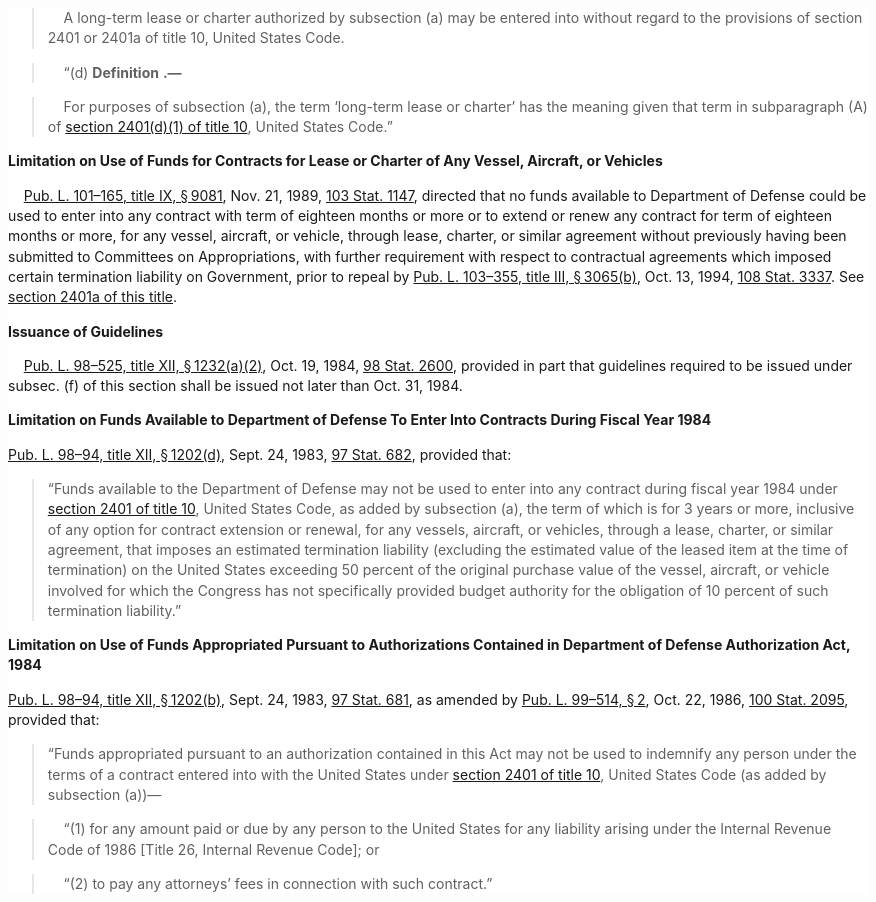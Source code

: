 >     A long-term lease or charter authorized by subsection (a) may be entered into without regard to the provisions of section 2401 or 2401a of title 10, United States Code.

>     “(d)  __Definition__  __.—__ 

>     For purposes of subsection (a), the term ‘long-term lease or charter’ has the meaning given that term in subparagraph (A) of [section 2401(d)(1) of title 10][/us/usc/t10/s2401/d/1], United States Code.”

 __Limitation on Use of Funds for Contracts for Lease or Charter of Any Vessel, Aircraft, or Vehicles__ 

    [Pub. L. 101–165, title IX, § 9081][/us/pl/101/165/s9081], Nov. 21, 1989, [103 Stat. 1147][/us/stat/103/1147], directed that no funds available to Department of Defense could be used to enter into any contract with term of eighteen months or more or to extend or renew any contract for term of eighteen months or more, for any vessel, aircraft, or vehicle, through lease, charter, or similar agreement without previously having been submitted to Committees on Appropriations, with further requirement with respect to contractual agreements which imposed certain termination liability on Government, prior to repeal by [Pub. L. 103–355, title III, § 3065(b)][/us/pl/103/355/s3065/b], Oct. 13, 1994, [108 Stat. 3337][/us/stat/108/3337]. See [section 2401a of this title][/us/usc/t10/s2401a].

 __Issuance of Guidelines__ 

    [Pub. L. 98–525, title XII, § 1232(a)(2)][/us/pl/98/525/s1232/a/2], Oct. 19, 1984, [98 Stat. 2600][/us/stat/98/2600], provided in part that guidelines required to be issued under subsec. (f) of this section shall be issued not later than Oct. 31, 1984.

 __Limitation on Funds Available to Department of Defense To Enter Into Contracts During Fiscal Year 1984__ 

[Pub. L. 98–94, title XII, § 1202(d)][/us/pl/98/94/s1202/d], Sept. 24, 1983, [97 Stat. 682][/us/stat/97/682], provided that: 

> “Funds available to the Department of Defense may not be used to enter into any contract during fiscal year 1984 under [section 2401 of title 10][/us/usc/t10/s2401], United States Code, as added by subsection (a), the term of which is for 3 years or more, inclusive of any option for contract extension or renewal, for any vessels, aircraft, or vehicles, through a lease, charter, or similar agreement, that imposes an estimated termination liability (excluding the estimated value of the leased item at the time of termination) on the United States exceeding 50 percent of the original purchase value of the vessel, aircraft, or vehicle involved for which the Congress has not specifically provided budget authority for the obligation of 10 percent of such termination liability.”

 __Limitation on Use of Funds Appropriated Pursuant to Authorizations Contained in Department of Defense Authorization Act, 1984__ 

[Pub. L. 98–94, title XII, § 1202(b)][/us/pl/98/94/s1202/b], Sept. 24, 1983, [97 Stat. 681][/us/stat/97/681], as amended by [Pub. L. 99–514, § 2][/us/pl/99/514/s2], Oct. 22, 1986, [100 Stat. 2095][/us/stat/100/2095], provided that: 

> “Funds appropriated pursuant to an authorization contained in this Act may not be used to indemnify any person under the terms of a contract entered into with the United States under [section 2401 of title 10][/us/usc/t10/s2401], United States Code (as added by subsection (a))—

>     “(1) for any amount paid or due by any person to the United States for any liability arising under the Internal Revenue Code of 1986 \[Title 26, Internal Revenue Code\]; or

>     “(2) to pay any attorneys’ fees in connection with such contract.”


[/us/pl/98/94/s1202/a/1]: https://publicdocs.github.io/go/links?ns=uslm&ref=%2Fus%2Fpl%2F98%2F94%2Fs1202%2Fa%2F1
[/us/stat/97/679]: https://publicdocs.github.io/go/links?ns=uslm&ref=%2Fus%2Fstat%2F97%2F679
[/us/pl/98/525/s1232/a]: https://publicdocs.github.io/go/links?ns=uslm&ref=%2Fus%2Fpl%2F98%2F525%2Fs1232%2Fa
[/us/stat/98/2600]: https://publicdocs.github.io/go/links?ns=uslm&ref=%2Fus%2Fstat%2F98%2F2600
[/us/pl/100/26/s7/h/1]: https://publicdocs.github.io/go/links?ns=uslm&ref=%2Fus%2Fpl%2F100%2F26%2Fs7%2Fh%2F1
[/us/stat/101/282]: https://publicdocs.github.io/go/links?ns=uslm&ref=%2Fus%2Fstat%2F101%2F282
[/us/pl/103/35/s201/c/6]: https://publicdocs.github.io/go/links?ns=uslm&ref=%2Fus%2Fpl%2F103%2F35%2Fs201%2Fc%2F6
[/us/stat/107/98]: https://publicdocs.github.io/go/links?ns=uslm&ref=%2Fus%2Fstat%2F107%2F98
[/us/pl/104/106]: https://publicdocs.github.io/go/links?ns=uslm&ref=%2Fus%2Fpl%2F104%2F106
[/us/stat/110/504]: https://publicdocs.github.io/go/links?ns=uslm&ref=%2Fus%2Fstat%2F110%2F504
[/us/pl/106/65/s1067/1]: https://publicdocs.github.io/go/links?ns=uslm&ref=%2Fus%2Fpl%2F106%2F65%2Fs1067%2F1
[/us/stat/113/774]: https://publicdocs.github.io/go/links?ns=uslm&ref=%2Fus%2Fstat%2F113%2F774
[/us/pl/106/398/s1]: https://publicdocs.github.io/go/links?ns=uslm&ref=%2Fus%2Fpl%2F106%2F398%2Fs1
[/us/stat/114/1654]: https://publicdocs.github.io/go/links?ns=uslm&ref=%2Fus%2Fstat%2F114%2F1654
[/us/pl/109/163/s815/a]: https://publicdocs.github.io/go/links?ns=uslm&ref=%2Fus%2Fpl%2F109%2F163%2Fs815%2Fa
[/us/stat/119/3381]: https://publicdocs.github.io/go/links?ns=uslm&ref=%2Fus%2Fstat%2F119%2F3381
[/us/pl/110/181/s824]: https://publicdocs.github.io/go/links?ns=uslm&ref=%2Fus%2Fpl%2F110%2F181%2Fs824
[/us/stat/122/227]: https://publicdocs.github.io/go/links?ns=uslm&ref=%2Fus%2Fstat%2F122%2F227
[/us/pl/111/84/s1073/a/24]: https://publicdocs.github.io/go/links?ns=uslm&ref=%2Fus%2Fpl%2F111%2F84%2Fs1073%2Fa%2F24
[/us/stat/123/2473]: https://publicdocs.github.io/go/links?ns=uslm&ref=%2Fus%2Fstat%2F123%2F2473
[/us/pl/112/239/s821]: https://publicdocs.github.io/go/links?ns=uslm&ref=%2Fus%2Fpl%2F112%2F239%2Fs821
[/us/stat/126/1830]: https://publicdocs.github.io/go/links?ns=uslm&ref=%2Fus%2Fstat%2F126%2F1830
[/us/usc/t26/s168]: https://publicdocs.github.io/go/links?ns=uslm&ref=%2Fus%2Fusc%2Ft26%2Fs168
[/us/pl/112/239/s1076/f/26]: https://publicdocs.github.io/go/links?ns=uslm&ref=%2Fus%2Fpl%2F112%2F239%2Fs1076%2Ff%2F26
[/us/pl/112/239/s821]: https://publicdocs.github.io/go/links?ns=uslm&ref=%2Fus%2Fpl%2F112%2F239%2Fs821
[/us/pl/111/84]: https://publicdocs.github.io/go/links?ns=uslm&ref=%2Fus%2Fpl%2F111%2F84
[/us/pl/110/181/s824]: https://publicdocs.github.io/go/links?ns=uslm&ref=%2Fus%2Fpl%2F110%2F181%2Fs824
[/us/pl/110/181/s1011]: https://publicdocs.github.io/go/links?ns=uslm&ref=%2Fus%2Fpl%2F110%2F181%2Fs1011
[/us/pl/109/163/s815/d/1]: https://publicdocs.github.io/go/links?ns=uslm&ref=%2Fus%2Fpl%2F109%2F163%2Fs815%2Fd%2F1
[/us/pl/109/163/s815/a/1]: https://publicdocs.github.io/go/links?ns=uslm&ref=%2Fus%2Fpl%2F109%2F163%2Fs815%2Fa%2F1
[/us/pl/109/163/s815/a/1]: https://publicdocs.github.io/go/links?ns=uslm&ref=%2Fus%2Fpl%2F109%2F163%2Fs815%2Fa%2F1
[/us/pl/109/163/s815/b/1]: https://publicdocs.github.io/go/links?ns=uslm&ref=%2Fus%2Fpl%2F109%2F163%2Fs815%2Fb%2F1
[/us/pl/109/163/s815/b/2]: https://publicdocs.github.io/go/links?ns=uslm&ref=%2Fus%2Fpl%2F109%2F163%2Fs815%2Fb%2F2
[/us/pl/109/163/s815/a/2]: https://publicdocs.github.io/go/links?ns=uslm&ref=%2Fus%2Fpl%2F109%2F163%2Fs815%2Fa%2F2
[/us/pl/109/163/s815/a/1]: https://publicdocs.github.io/go/links?ns=uslm&ref=%2Fus%2Fpl%2F109%2F163%2Fs815%2Fa%2F1
[/us/pl/109/163/s815/a/3]: https://publicdocs.github.io/go/links?ns=uslm&ref=%2Fus%2Fpl%2F109%2F163%2Fs815%2Fa%2F3
[/us/pl/109/163/s815/c/2]: https://publicdocs.github.io/go/links?ns=uslm&ref=%2Fus%2Fpl%2F109%2F163%2Fs815%2Fc%2F2
[/us/pl/109/163/s815/a/4]: https://publicdocs.github.io/go/links?ns=uslm&ref=%2Fus%2Fpl%2F109%2F163%2Fs815%2Fa%2F4
[/us/pl/109/163/s815/c/1]: https://publicdocs.github.io/go/links?ns=uslm&ref=%2Fus%2Fpl%2F109%2F163%2Fs815%2Fc%2F1
[/us/pl/106/398]: https://publicdocs.github.io/go/links?ns=uslm&ref=%2Fus%2Fpl%2F106%2F398
[/us/pl/106/65]: https://publicdocs.github.io/go/links?ns=uslm&ref=%2Fus%2Fpl%2F106%2F65
[/us/pl/104/106/s1502/a/20/A]: https://publicdocs.github.io/go/links?ns=uslm&ref=%2Fus%2Fpl%2F104%2F106%2Fs1502%2Fa%2F20%2FA
[/us/pl/104/106/s1502/a/20/B]: https://publicdocs.github.io/go/links?ns=uslm&ref=%2Fus%2Fpl%2F104%2F106%2Fs1502%2Fa%2F20%2FB
[/us/pl/104/106/s1503/a/21]: https://publicdocs.github.io/go/links?ns=uslm&ref=%2Fus%2Fpl%2F104%2F106%2Fs1503%2Fa%2F21
[/us/pl/98/94]: https://publicdocs.github.io/go/links?ns=uslm&ref=%2Fus%2Fpl%2F98%2F94
[/us/pl/103/35]: https://publicdocs.github.io/go/links?ns=uslm&ref=%2Fus%2Fpl%2F103%2F35
[/us/pl/100/26]: https://publicdocs.github.io/go/links?ns=uslm&ref=%2Fus%2Fpl%2F100%2F26
[/us/pl/98/525/s1232/a/1]: https://publicdocs.github.io/go/links?ns=uslm&ref=%2Fus%2Fpl%2F98%2F525%2Fs1232%2Fa%2F1
[/us/pl/98/525/s1232/a/2]: https://publicdocs.github.io/go/links?ns=uslm&ref=%2Fus%2Fpl%2F98%2F525%2Fs1232%2Fa%2F2
[/us/pl/98/94/s1202/a/3]: https://publicdocs.github.io/go/links?ns=uslm&ref=%2Fus%2Fpl%2F98%2F94%2Fs1202%2Fa%2F3
[/us/stat/97/681]: https://publicdocs.github.io/go/links?ns=uslm&ref=%2Fus%2Fstat%2F97%2F681
[/us/usc/t10/s2401]: https://publicdocs.github.io/go/links?ns=uslm&ref=%2Fus%2Fusc%2Ft10%2Fs2401
[/us/pl/109/364/s1018]: https://publicdocs.github.io/go/links?ns=uslm&ref=%2Fus%2Fpl%2F109%2F364%2Fs1018
[/us/stat/120/2380]: https://publicdocs.github.io/go/links?ns=uslm&ref=%2Fus%2Fstat%2F120%2F2380
[/us/pl/110/417/s3504]: https://publicdocs.github.io/go/links?ns=uslm&ref=%2Fus%2Fpl%2F110%2F417%2Fs3504
[/us/stat/122/4762]: https://publicdocs.github.io/go/links?ns=uslm&ref=%2Fus%2Fstat%2F122%2F4762
[/us/usc/t46/s8106]: https://publicdocs.github.io/go/links?ns=uslm&ref=%2Fus%2Fusc%2Ft46%2Fs8106
[/us/usc/t46/s8106]: https://publicdocs.github.io/go/links?ns=uslm&ref=%2Fus%2Fusc%2Ft46%2Fs8106
[/us/usc/t46/s3304]: https://publicdocs.github.io/go/links?ns=uslm&ref=%2Fus%2Fusc%2Ft46%2Fs3304
[/us/pl/103/160/s126]: https://publicdocs.github.io/go/links?ns=uslm&ref=%2Fus%2Fpl%2F103%2F160%2Fs126
[/us/stat/107/1567]: https://publicdocs.github.io/go/links?ns=uslm&ref=%2Fus%2Fstat%2F107%2F1567
[/us/pl/104/106/s4321/i/1/A]: https://publicdocs.github.io/go/links?ns=uslm&ref=%2Fus%2Fpl%2F104%2F106%2Fs4321%2Fi%2F1%2FA
[/us/stat/110/676]: https://publicdocs.github.io/go/links?ns=uslm&ref=%2Fus%2Fstat%2F110%2F676
[/us/usc/t10/s2401/d/1]: https://publicdocs.github.io/go/links?ns=uslm&ref=%2Fus%2Fusc%2Ft10%2Fs2401%2Fd%2F1
[/us/pl/101/165/s9081]: https://publicdocs.github.io/go/links?ns=uslm&ref=%2Fus%2Fpl%2F101%2F165%2Fs9081
[/us/stat/103/1147]: https://publicdocs.github.io/go/links?ns=uslm&ref=%2Fus%2Fstat%2F103%2F1147
[/us/pl/103/355/s3065/b]: https://publicdocs.github.io/go/links?ns=uslm&ref=%2Fus%2Fpl%2F103%2F355%2Fs3065%2Fb
[/us/stat/108/3337]: https://publicdocs.github.io/go/links?ns=uslm&ref=%2Fus%2Fstat%2F108%2F3337
[/us/usc/t10/s2401a]: https://publicdocs.github.io/go/links?ns=uslm&ref=%2Fus%2Fusc%2Ft10%2Fs2401a
[/us/pl/98/525/s1232/a/2]: https://publicdocs.github.io/go/links?ns=uslm&ref=%2Fus%2Fpl%2F98%2F525%2Fs1232%2Fa%2F2
[/us/stat/98/2600]: https://publicdocs.github.io/go/links?ns=uslm&ref=%2Fus%2Fstat%2F98%2F2600
[/us/pl/98/94/s1202/d]: https://publicdocs.github.io/go/links?ns=uslm&ref=%2Fus%2Fpl%2F98%2F94%2Fs1202%2Fd
[/us/stat/97/682]: https://publicdocs.github.io/go/links?ns=uslm&ref=%2Fus%2Fstat%2F97%2F682
[/us/usc/t10/s2401]: https://publicdocs.github.io/go/links?ns=uslm&ref=%2Fus%2Fusc%2Ft10%2Fs2401
[/us/pl/98/94/s1202/b]: https://publicdocs.github.io/go/links?ns=uslm&ref=%2Fus%2Fpl%2F98%2F94%2Fs1202%2Fb
[/us/stat/97/681]: https://publicdocs.github.io/go/links?ns=uslm&ref=%2Fus%2Fstat%2F97%2F681
[/us/pl/99/514/s2]: https://publicdocs.github.io/go/links?ns=uslm&ref=%2Fus%2Fpl%2F99%2F514%2Fs2
[/us/stat/100/2095]: https://publicdocs.github.io/go/links?ns=uslm&ref=%2Fus%2Fstat%2F100%2F2095
[/us/usc/t10/s2401]: https://publicdocs.github.io/go/links?ns=uslm&ref=%2Fus%2Fusc%2Ft10%2Fs2401